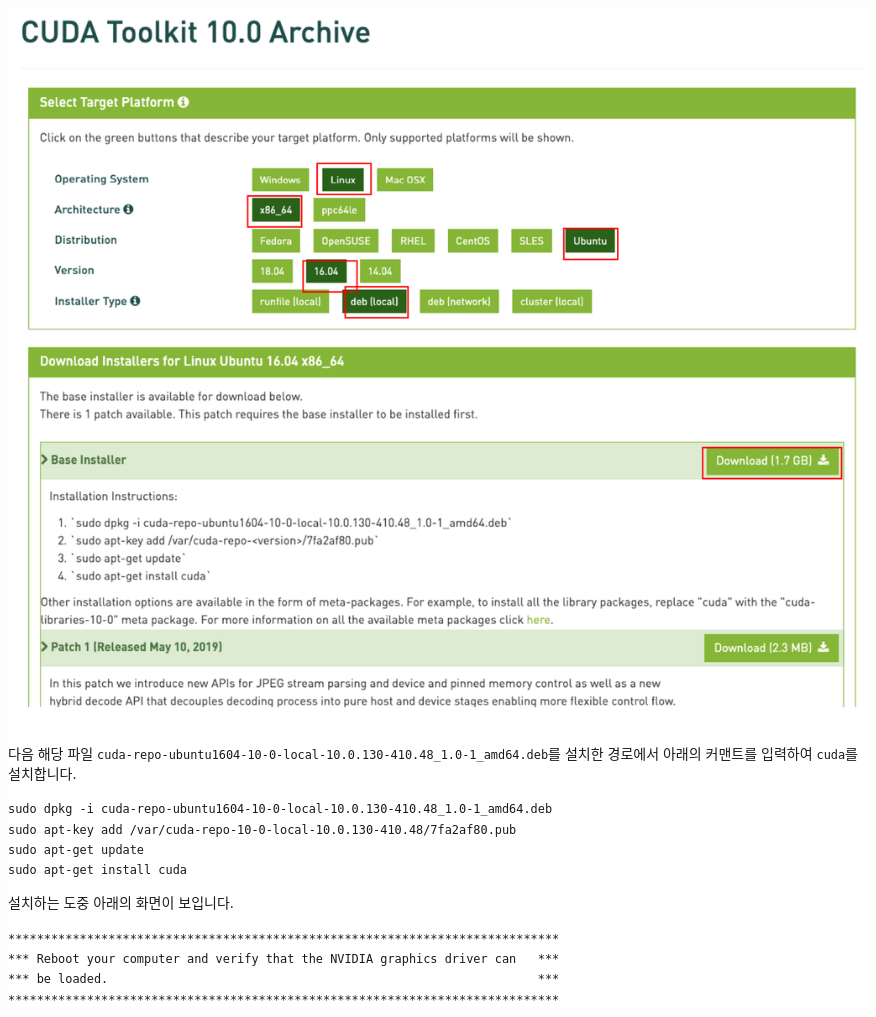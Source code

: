 ![image1.png](/assets/images/posts/how-to-install-tensorflow-gpu-in-ubuntu16.04/image1.png)

다음 해당 파일 `cuda-repo-ubuntu1604-10-0-local-10.0.130-410.48_1.0-1_amd64.deb`를 설치한 경로에서 아래의 커맨트를 입력하여 `cuda`를 설치합니다.

```
sudo dpkg -i cuda-repo-ubuntu1604-10-0-local-10.0.130-410.48_1.0-1_amd64.deb
sudo apt-key add /var/cuda-repo-10-0-local-10.0.130-410.48/7fa2af80.pub
sudo apt-get update
sudo apt-get install cuda
```

설치하는 도중 아래의 화면이 보입니다.

```
*****************************************************************************
*** Reboot your computer and verify that the NVIDIA graphics driver can   ***
*** be loaded.                                                            ***
*****************************************************************************
```
